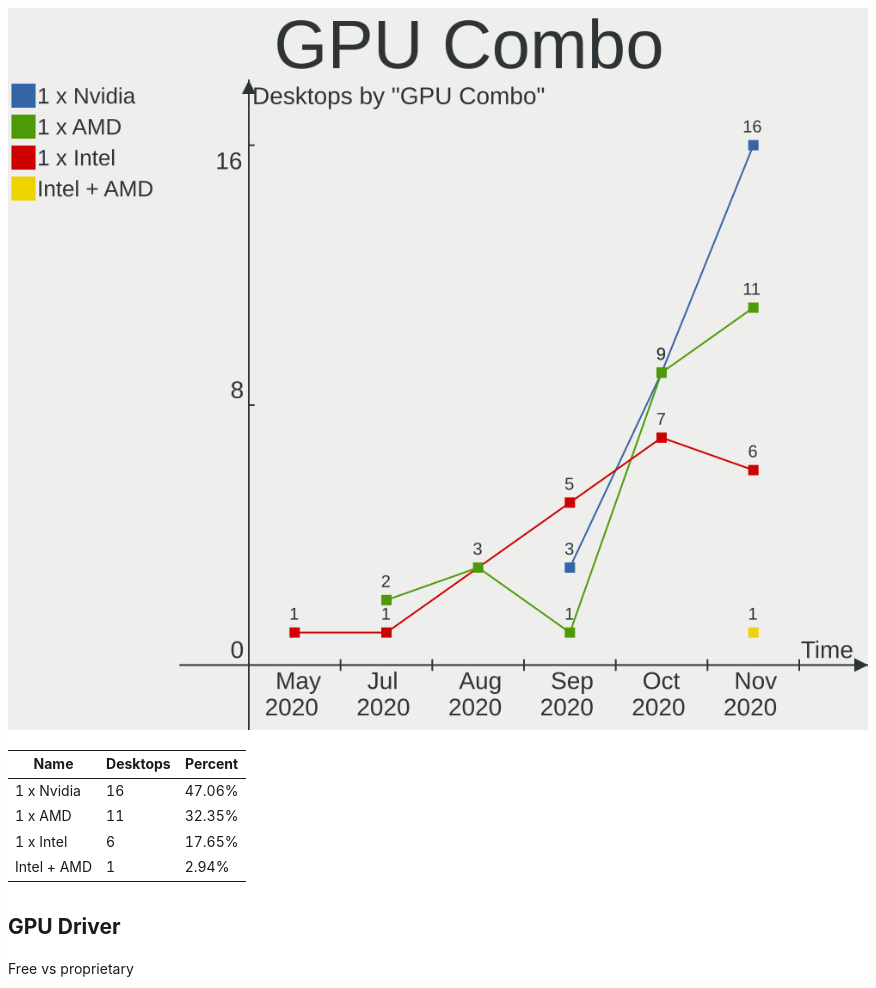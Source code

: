![GPU Combo](./images/line_chart/gpu_combo.svg)

| Name        | Desktops | Percent |
|-------------|----------|---------|
| 1 x Nvidia  | 16       | 47.06%  |
| 1 x AMD     | 11       | 32.35%  |
| 1 x Intel   | 6        | 17.65%  |
| Intel + AMD | 1        | 2.94%   |

GPU Driver
----------

Free vs proprietary
